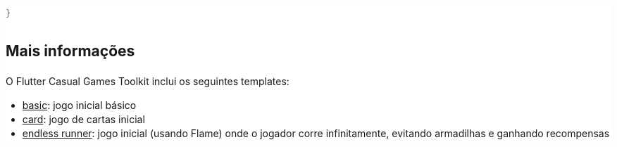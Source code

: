 ```dart
}
```

## Mais informações

O Flutter Casual Games Toolkit inclui os seguintes templates:

* [basic][]: jogo inicial básico
* [card][]: jogo de cartas inicial
* [endless runner][]: jogo inicial (usando Flame)
  onde o jogador corre infinitamente, evitando armadilhas
  e ganhando recompensas

[basic]: {{site.github}}/flutter/games/tree/main/templates/basic#readme
[card]: {{site.github}}/flutter/games/tree/main/templates/card#readme
[endless runner]: {{site.github}}/flutter/games/tree/main/templates/endless_runner#readme


[`games_services` package]: {{site.pub-pkg}}/games_services
[imersão, conquista, cooperação e competição]: https://meditations.metavert.io/p/game-player-motivations
[App Store Connect]: https://appstoreconnect.apple.com/
[Google Play Console]: https://play.google.com/console/
[guia oficial do Play Games Services]: {{site.developers}}/games/services/console/enabling
[`GamesServices.loadAchievements()`]: {{site.pub-api}}/games_services/latest/games_services/GamesServices/loadAchievements.html
[`GamesServices.loadLeaderboardScores()`]: {{site.pub-api}}/games_services/latest/games_services/GamesServices/loadLeaderboardScores.html